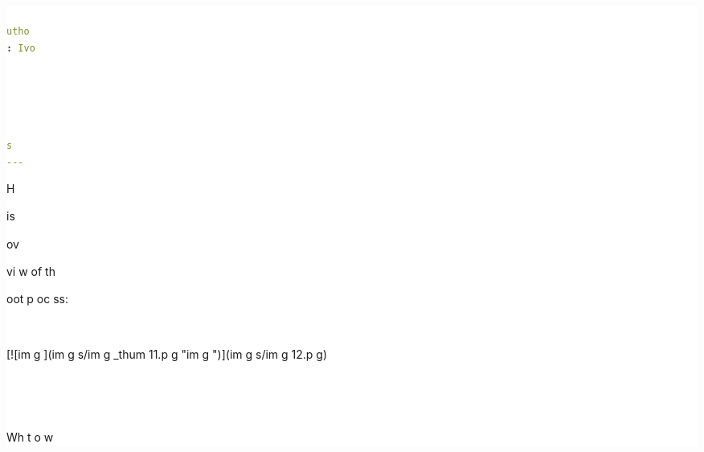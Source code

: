 ```yaml

utho
: Ivo 





s
---
```


H


 is 

 ov

vi
w of th
 
oot p
oc
ss:

 

[![im
g
](im
g
s/im
g
_thum
11.p
g "im
g
")](im
g
s/im
g
12.p
g)

 

 





 Wh
t 
o w
 

